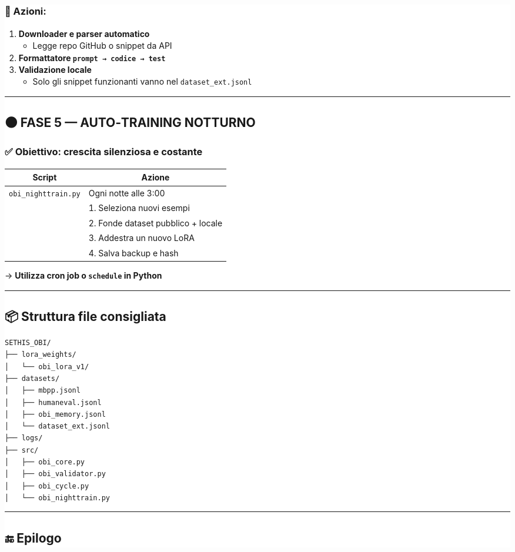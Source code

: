 ### 📌 Azioni:
1. **Downloader e parser automatico**
   - Legge repo GitHub o snippet da API
2. **Formattatore `prompt → codice → test`**
3. **Validazione locale**
   - Solo gli snippet funzionanti vanno nel `dataset_ext.jsonl`

---

## 🌑 FASE 5 — AUTO‑TRAINING NOTTURNO

### ✅ Obiettivo: crescita silenziosa e costante

| Script             | Azione                       |
|--------------------|------------------------------|
| `obi_nighttrain.py`| Ogni notte alle 3:00         |
|                    | 1. Seleziona nuovi esempi    |
|                    | 2. Fonde dataset pubblico + locale |
|                    | 3. Addestra un nuovo LoRA    |
|                    | 4. Salva backup e hash       |

→ **Utilizza cron job o `schedule` in Python**

---

## 📦 Struttura file consigliata

```
SETHIS_OBI/
├── lora_weights/
│   └── obi_lora_v1/
├── datasets/
│   ├── mbpp.jsonl
│   ├── humaneval.jsonl
│   ├── obi_memory.jsonl
│   └── dataset_ext.jsonl
├── logs/
├── src/
│   ├── obi_core.py
│   ├── obi_validator.py
│   ├── obi_cycle.py
│   └── obi_nighttrain.py
```

---

## 🔚 Epilogo
